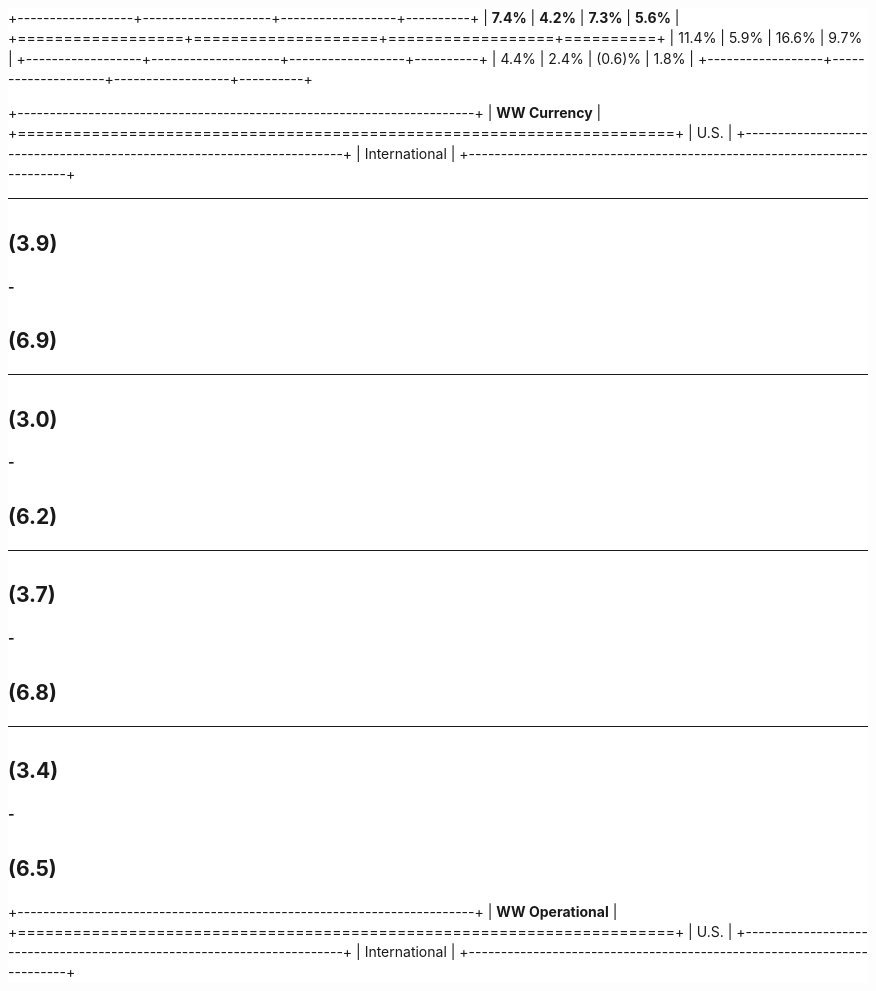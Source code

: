 +------------------+--------------------+------------------+----------+
| **7.4%**         | **4.2%**           | **7.3%**         | **5.6%** |
+==================+====================+==================+==========+
| 11.4%            | 5.9%               | 16.6%            | 9.7%     |
+------------------+--------------------+------------------+----------+
| 4.4%             | 2.4%               | (0.6)%           | 1.8%     |
+------------------+--------------------+------------------+----------+

+-----------------------------------------------------------------------+
| **WW Currency**                                                       |
+=======================================================================+
| U.S.                                                                  |
+-----------------------------------------------------------------------+
| International                                                         |
+-----------------------------------------------------------------------+

  -----------------------------------------------------------------------
  **(3.9)**
  -----------------------------------------------------------------------
  **-**

  (6.9)
  -----------------------------------------------------------------------

  -----------------------------------------------------------------------
  **(3.0)**
  -----------------------------------------------------------------------
  **-**

  (6.2)
  -----------------------------------------------------------------------

  -----------------------------------------------------------------------
  **(3.7)**
  -----------------------------------------------------------------------
  **-**

  (6.8)
  -----------------------------------------------------------------------

  -----------------------------------------------------------------------
  **(3.4)**
  -----------------------------------------------------------------------
  **-**

  (6.5)
  -----------------------------------------------------------------------

+-----------------------------------------------------------------------+
| **WW Operational**                                                    |
+=======================================================================+
| U.S.                                                                  |
+-----------------------------------------------------------------------+
| International                                                         |
+-----------------------------------------------------------------------+
